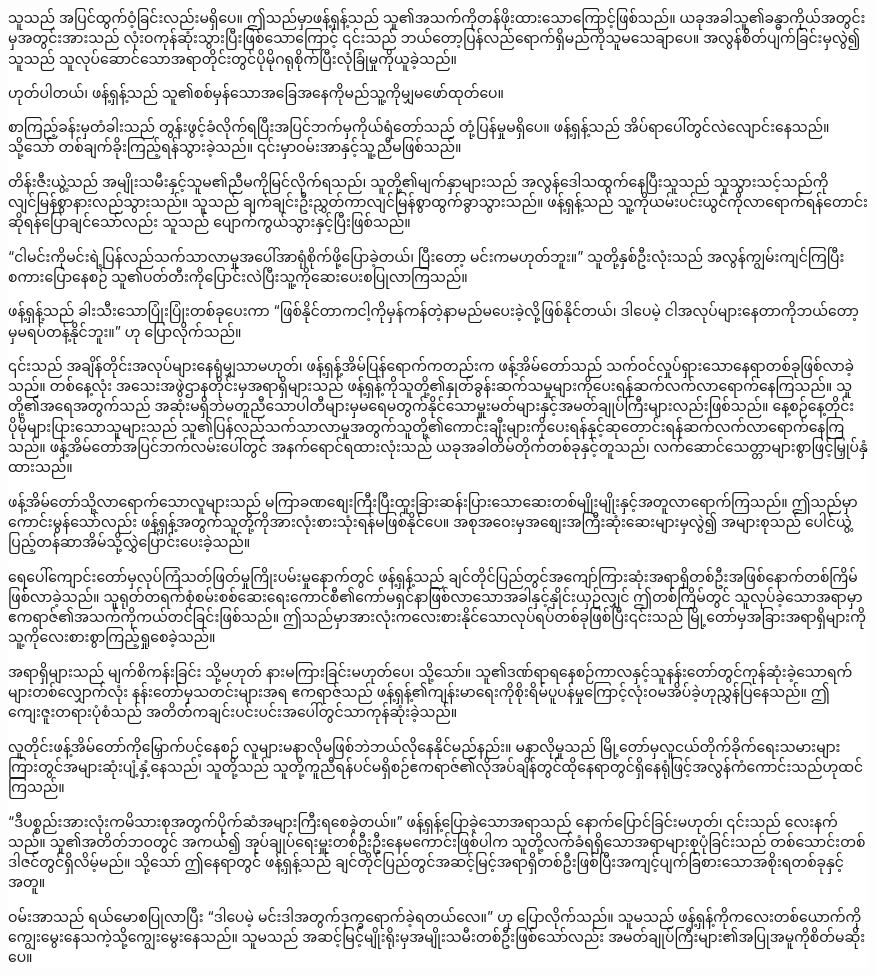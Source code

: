 သူသည် အပြင်ထွက်ဝံ့ခြင်းလည်းမရှိပေ။ ဤသည်မှာဖန့်ရှန့်သည် သူ၏အသက်ကိုတန်ဖိုးထားသောကြောင့်ဖြစ်သည်။ ယခုအခါသူ၏ခန္ဓာကိုယ်အတွင်းမှအတွင်းအားသည် လုံးဝကုန်ဆုံးသွားပြီးဖြစ်သောကြောင့် ၎င်းသည် ဘယ်တော့ပြန်လည်ရောက်ရှိမည်ကိုသူမသေချာပေ။ အလွန်စိတ်ပျက်ခြင်းမှလွဲ၍ သူသည် သူလုပ်ဆောင်သောအရာတိုင်းတွင်ပိုမိုဂရုစိုက်ပြီးလုံခြုံမှုကိုယူခဲ့သည်။

ဟုတ်ပါတယ်၊ ဖန့်ရှန့်သည် သူ၏စစ်မှန်သောအခြေအနေကိုမည်သူ့ကိုမျှမဖော်ထုတ်ပေ။

စာကြည့်ခန်းမှတံခါးသည် တွန်းဖွင့်ခံလိုက်ရပြီးအပြင်ဘက်မှကိုယ်ရံတော်သည် တုံ့ပြန်မှုမရှိပေ။ ဖန့်ရှန့်သည် အိပ်ရာပေါ်တွင်လဲလျောင်းနေသည်။ သို့သော် တစ်ချက်ခိုးကြည့်ရန်သွားခဲ့သည်။ ၎င်းမှာဝမ်းအာနှင့်သူ့ညီမဖြစ်သည်။

တိန်းဇီးယွဲ့သည် အမျိုးသမီးနှင့်သူမ၏ညီမကိုမြင်လိုက်ရသည်၊ သူတို့၏မျက်နှာများသည် အလွန်ဒေါသထွက်နေပြီးသူသည် သူသွားသင့်သည်ကိုလျင်မြန်စွာနားလည်သွားသည်။ သူသည် ချက်ချင်းဦးညွှတ်ကာလျင်မြန်စွာထွက်ခွာသွားသည်။ ဖန့်ရှန့်သည် သူ့ကိုယမ်းပင်းယွင်ကိုလာရောက်ရန်တောင်းဆိုရန်ပြောချင်သော်လည်း သူသည် ပျောက်ကွယ်သွားနှင့်ပြီးဖြစ်သည်။

“ငါမင်းကိုမင်းရဲ့ပြန်လည်သက်သာလာမှုအပေါ်အာရုံစိုက်ဖို့ပြောခဲ့တယ်၊ ပြီးတော့ မင်းကမဟုတ်ဘူး။” သူတို့နှစ်ဦးလုံးသည် အလွန်ကျွမ်းကျင်ကြပြီးစကားပြောနေစဉ် သူ၏ပတ်တီးကိုပြောင်းလဲပြီးသူ့ကိုဆေးပေးစပြုလာကြသည်။

ဖန့်ရှန့်သည် ခါးသီးသောပြုံးပြုံးတစ်ခုပေးကာ “ဖြစ်နိုင်တာကငါ့ကိုမှန်ကန်တဲ့နာမည်မပေးခဲ့လို့ဖြစ်နိုင်တယ်၊ ဒါပေမဲ့ ငါအလုပ်များနေတာကိုဘယ်တော့မှမရပ်တန့်နိုင်ဘူး။” ဟု ပြောလိုက်သည်။

၎င်းသည် အချိန်တိုင်းအလုပ်များနေရုံမျှသာမဟုတ်၊ ဖန့်ရှန့်အိမ်ပြန်ရောက်ကတည်းက ဖန့်အိမ်တော်သည် သက်ဝင်လှုပ်ရှားသောနေရာတစ်ခုဖြစ်လာခဲ့သည်။ တစ်နေ့လုံး အသေးအဖွဲဌာနတိုင်းမှအရာရှိများသည် ဖန့်ရှန့်ကိုသူတို့၏နှုတ်ခွန်းဆက်သမှုများကိုပေးရန်ဆက်လက်လာရောက်နေကြသည်။ သူတို့၏အရေအတွက်သည် အဆုံးမရှိဘဲမတူညီသောပါတီများမှမရေမတွက်နိုင်သောမှူးမတ်များနှင့်အမတ်ချုပ်ကြီးများလည်းဖြစ်သည်။ နေ့စဉ်နေ့တိုင်း ပိုမိုများပြားသောသူများသည် သူ၏ပြန်လည်သက်သာလာမှုအတွက်သူတို့၏ကောင်းချီးများကိုပေးရန်နှင့်ဆုတောင်းရန်ဆက်လက်လာရောက်နေကြသည်။ ဖန့်အိမ်တော်အပြင်ဘက်လမ်းပေါ်တွင် အနက်ရောင်ရထားလုံးသည် ယခုအခါတိမ်တိုက်တစ်ခုနှင့်တူသည်၊ လက်ဆောင်သေတ္တာများစွာဖြင့်မြှုပ်နှံထားသည်။

ဖန့်အိမ်တော်သို့လာရောက်သောလူများသည် မကြာခဏစျေးကြီးပြီးထူးခြားဆန်းပြားသောဆေးတစ်မျိုးမျိုးနှင့်အတူလာရောက်ကြသည်။ ဤသည်မှာကောင်းမွန်သော်လည်း ဖန့်ရှန့်အတွက်သူတို့ကိုအားလုံးစားသုံးရန်မဖြစ်နိုင်ပေ။ အစုအဝေးမှအစျေးအကြီးဆုံးဆေးများမှလွဲ၍ အများစုသည် ပေါင်ယွဲ့ပြည့်တန်ဆာအိမ်သို့လွှဲပြောင်းပေးခဲ့သည်။

ရေပေါ်ကျောင်းတော်မှလုပ်ကြံသတ်ဖြတ်မှုကြိုးပမ်းမှုနောက်တွင် ဖန့်ရှန့်သည် ချင်တိုင်ပြည်တွင်အကျော်ကြားဆုံးအရာရှိတစ်ဦးအဖြစ်နောက်တစ်ကြိမ်ဖြစ်လာခဲ့သည်။ သူရုတ်တရက်စုံစမ်းစစ်ဆေးရေးကောင်စီ၏ကော်မရှင်နာဖြစ်လာသောအခါနှင့်နှိုင်းယှဉ်လျှင် ဤတစ်ကြိမ်တွင် သူလုပ်ခဲ့သောအရာမှာဧကရာဇ်၏အသက်ကိုကယ်တင်ခြင်းဖြစ်သည်။ ဤသည်မှာအားလုံးကလေးစားနိုင်သောလုပ်ရပ်တစ်ခုဖြစ်ပြီး၎င်းသည် မြို့တော်မှအခြားအရာရှိများကိုသူ့ကိုလေးစားစွာကြည့်ရှုစေခဲ့သည်။

အရာရှိများသည် မျက်စိကန်းခြင်း သို့မဟုတ် နားမကြားခြင်းမဟုတ်ပေ၊ သို့သော်။ သူ၏ဒဏ်ရာရနေစဉ်ကာလနှင့်သူနန်းတော်တွင်ကုန်ဆုံးခဲ့သောရက်များတစ်လျှောက်လုံး နန်းတော်မှသတင်းများအရ ဧကရာဇ်သည် ဖန့်ရှန့်၏ကျန်းမာရေးကိုစိုးရိမ်ပူပန်မှုကြောင့်လုံးဝမအိပ်ခဲ့ဟုညွှန်ပြနေသည်။ ဤကျေးဇူးတရားပုံစံသည် အတိတ်ကချင်းပင်းပင်းအပေါ်တွင်သာကုန်ဆုံးခဲ့သည်။

လူတိုင်းဖန့်အိမ်တော်ကိုမြှောက်ပင့်နေစဉ် လူများမနာလိုမဖြစ်ဘဲဘယ်လိုနေနိုင်မည်နည်း။ မနာလိုမှုသည် မြို့တော်မှလူငယ်တိုက်ခိုက်ရေးသမားများကြားတွင်အများဆုံးပျံ့နှံ့နေသည်၊ သူတို့သည် သူတို့ကူညီရန်ပင်မရှိစဉ်ဧကရာဇ်၏လိုအပ်ချိန်တွင်ထိုနေရာတွင်ရှိနေရုံဖြင့်အလွန်ကံကောင်းသည်ဟုထင်ကြသည်။

“ဒီပစ္စည်းအားလုံးကမိသားစုအတွက်ပိုက်ဆံအများကြီးရစေခဲ့တယ်။” ဖန့်ရှန့်ပြောခဲ့သောအရာသည် နောက်ပြောင်ခြင်းမဟုတ်၊ ၎င်းသည် လေးနက်သည်။ သူ၏အတိတ်ဘဝတွင် အကယ်၍ အုပ်ချုပ်ရေးမှူးတစ်ဦးဦးနေမကောင်းဖြစ်ပါက သူတို့လက်ခံရရှိသောအရာများစုပုံခြင်းသည် တစ်သောင်းတစ်ဒါဇင်တွင်ရှိလိမ့်မည်။ သို့သော် ဤနေရာတွင် ဖန့်ရှန့်သည် ချင်တိုင်ပြည်တွင်အဆင့်မြင့်အရာရှိတစ်ဦးဖြစ်ပြီးအကျင့်ပျက်ခြစားသောအစိုးရတစ်ခုနှင့်အတူ။

ဝမ်းအာသည် ရယ်မောစပြုလာပြီး “ဒါပေမဲ့ မင်းဒါအတွက်ဒုက္ခရောက်ခဲ့ရတယ်လေ။” ဟု ပြောလိုက်သည်။ သူမသည် ဖန့်ရှန့်ကိုကလေးတစ်ယောက်ကိုကျွေးမွေးနေသကဲ့သို့ကျွေးမွေးနေသည်။ သူမသည် အဆင့်မြင့်မျိုးရိုးမှအမျိုးသမီးတစ်ဦးဖြစ်သော်လည်း အမတ်ချုပ်ကြီးများ၏အပြုအမူကိုစိတ်မဆိုးပေ။

